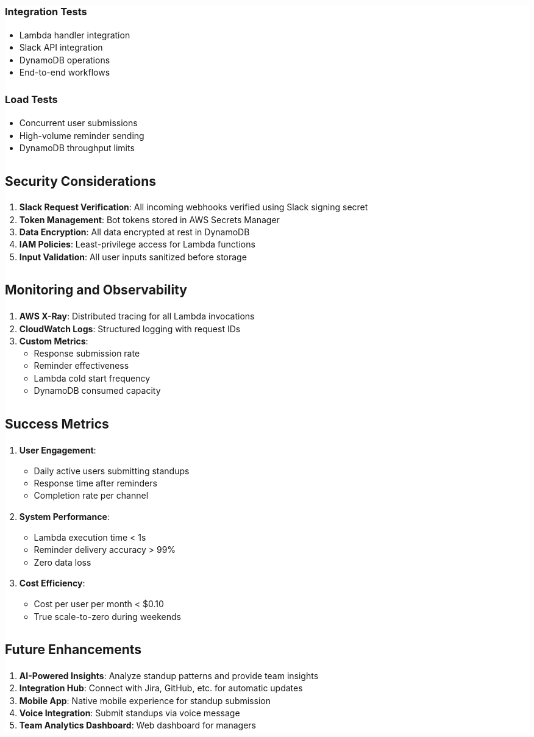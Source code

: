 ### Integration Tests
- Lambda handler integration
- Slack API integration
- DynamoDB operations
- End-to-end workflows

### Load Tests
- Concurrent user submissions
- High-volume reminder sending
- DynamoDB throughput limits

## Security Considerations

1. **Slack Request Verification**: All incoming webhooks verified using Slack signing secret
2. **Token Management**: Bot tokens stored in AWS Secrets Manager
3. **Data Encryption**: All data encrypted at rest in DynamoDB
4. **IAM Policies**: Least-privilege access for Lambda functions
5. **Input Validation**: All user inputs sanitized before storage

## Monitoring and Observability

1. **AWS X-Ray**: Distributed tracing for all Lambda invocations
2. **CloudWatch Logs**: Structured logging with request IDs
3. **Custom Metrics**:
   - Response submission rate
   - Reminder effectiveness
   - Lambda cold start frequency
   - DynamoDB consumed capacity

## Success Metrics

1. **User Engagement**:
   - Daily active users submitting standups
   - Response time after reminders
   - Completion rate per channel

2. **System Performance**:
   - Lambda execution time < 1s
   - Reminder delivery accuracy > 99%
   - Zero data loss

3. **Cost Efficiency**:
   - Cost per user per month < $0.10
   - True scale-to-zero during weekends

## Future Enhancements

1. **AI-Powered Insights**: Analyze standup patterns and provide team insights
2. **Integration Hub**: Connect with Jira, GitHub, etc. for automatic updates
3. **Mobile App**: Native mobile experience for standup submission
4. **Voice Integration**: Submit standups via voice message
5. **Team Analytics Dashboard**: Web dashboard for managers